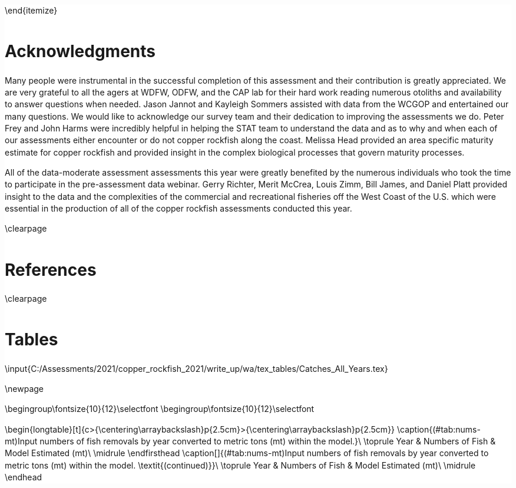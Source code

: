 \end{itemize}



# Acknowledgments


Many people were instrumental in the successful completion of this assessment and their contribution is greatly appreciated. We are very grateful to all the agers at WDFW, ODFW, and the CAP lab for their hard work reading numerous otoliths and availability to answer questions when needed. Jason Jannot and Kayleigh Sommers assisted with data from the WCGOP and entertained our many questions. We would like to acknowledge our survey team and their dedication to improving the assessments we do. Peter Frey and John Harms were incredibly helpful in helping the STAT team to understand the data and as to why and when each of our assessments either encounter or do not copper rockfish along the coast. Melissa Head provided an area specific maturity estimate for copper rockfish and provided insight in the complex biological processes that govern maturity processes.   

All of the data-moderate assessment assessments this year were greatly benefited by the numerous individuals who took the time to participate in the pre-assessment data webinar. Gerry Richter, Merit McCrea, Louis Zimm, Bill James, and Daniel Platt provided insight to the data and the complexities of the commercial and recreational fisheries off the West Coast of the U.S. which were essential in the production of all of the copper rockfish assessments conducted this year. 




\clearpage

# References

<div id="refs"></div>





\clearpage
# Tables


 


\input{C:/Assessments/2021/copper_rockfish_2021/write_up/wa/tex_tables/Catches_All_Years.tex}

\newpage


\begingroup\fontsize{10}{12}\selectfont
\begingroup\fontsize{10}{12}\selectfont

\begin{longtable}[t]{c>{\centering\arraybackslash}p{2.5cm}>{\centering\arraybackslash}p{2.5cm}}
\caption{(\#tab:nums-mt)Input numbers of fish removals by year converted to metric tons (mt) within the model.}\\
\toprule
Year & Numbers of Fish & Model Estimated (mt)\\
\midrule
\endfirsthead
\caption[]{(\#tab:nums-mt)Input numbers of fish removals by year converted to metric tons (mt) within the model. \textit{(continued)}}\\
\toprule
Year & Numbers of Fish & Model Estimated (mt)\\
\midrule
\endhead
